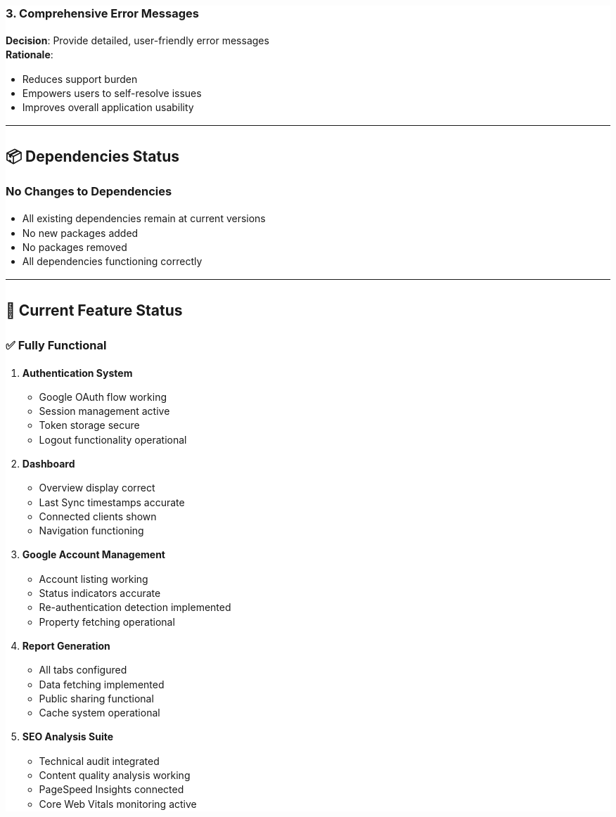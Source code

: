 ### 3. Comprehensive Error Messages
**Decision**: Provide detailed, user-friendly error messages  
**Rationale**:
- Reduces support burden
- Empowers users to self-resolve issues
- Improves overall application usability

---

## 📦 Dependencies Status

### No Changes to Dependencies
- All existing dependencies remain at current versions
- No new packages added
- No packages removed
- All dependencies functioning correctly

---

## 🚀 Current Feature Status

### ✅ Fully Functional
1. **Authentication System**
   - Google OAuth flow working
   - Session management active
   - Token storage secure
   - Logout functionality operational

2. **Dashboard**
   - Overview display correct
   - Last Sync timestamps accurate
   - Connected clients shown
   - Navigation functioning

3. **Google Account Management**
   - Account listing working
   - Status indicators accurate
   - Re-authentication detection implemented
   - Property fetching operational

4. **Report Generation**
   - All tabs configured
   - Data fetching implemented
   - Public sharing functional
   - Cache system operational

5. **SEO Analysis Suite**
   - Technical audit integrated
   - Content quality analysis working
   - PageSpeed Insights connected
   - Core Web Vitals monitoring active

